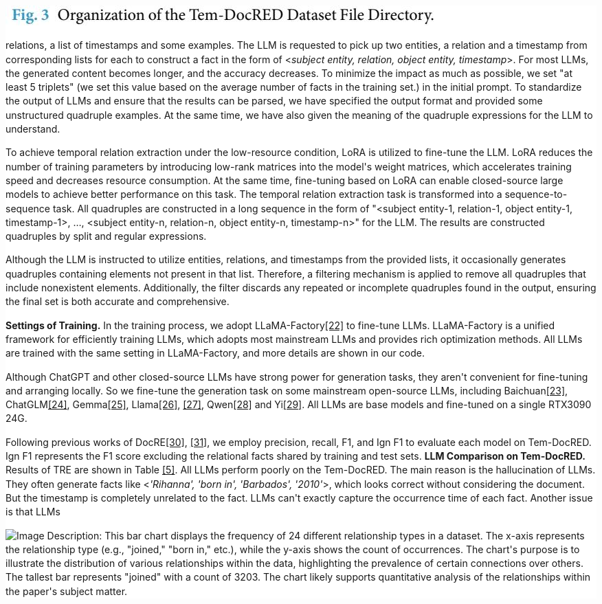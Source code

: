 <a id="ref-3"></a>
![Image Description: Figure 3 is a text caption, not a visual image. It describes the organization of the "Tem-DocRED Dataset File Directory," indicating that the figure (presumably missing from the provided text) is a diagram or illustration showing the file structure of a dataset used in the paper. The caption's purpose is to provide context for the subsequent figure, which details the organization of the dataset's files within its directory.](_page_7_Figure_2.jpeg)

relations, a list of timestamps and some examples. The LLM is requested to pick up two entities, a relation and a timestamp from corresponding lists for each to construct a fact in the form of <*subject entity, relation, object entity, timestamp*>. For most LLMs, the generated content becomes longer, and the accuracy decreases. To minimize the impact as much as possible, we set "at least 5 triplets" (we set this value based on the average number of facts in the training set.) in the initial prompt. To standardize the output of LLMs and ensure that the results can be parsed, we have specified the output format and provided some unstructured quadruple examples. At the same time, we have also given the meaning of the quadruple expressions for the LLM to understand.

To achieve temporal relation extraction under the low-resource condition, LoRA is utilized to fine-tune the LLM. LoRA reduces the number of training parameters by introducing low-rank matrices into the model's weight matrices, which accelerates training speed and decreases resource consumption. At the same time, fine-tuning based on LoRA can enable closed-source large models to achieve better performance on this task. The temporal relation extraction task is transformed into a sequence-to-sequence task. All quadruples are constructed in a long sequence in the form of "<subject entity-1, relation-1, object entity-1, timestamp-1>, …, <subject entity-n, relation-n, object entity-n, timestamp-n>" for the LLM. The results are constructed quadruples by split and regular expressions.

Although the LLM is instructed to utilize entities, relations, and timestamps from the provided lists, it occasionally generates quadruples containing elements not present in that list. Therefore, a filtering mechanism is applied to remove all quadruples that include nonexistent elements. Additionally, the filter discards any repeated or incomplete quadruples found in the output, ensuring the final set is both accurate and comprehensive.

**Settings of Training.** In the training process, we adopt LLaMA-Factory[[22]](#ref-22) to fine-tune LLMs. LLaMA-Factory is a unified framework for efficiently training LLMs, which adopts most mainstream LLMs and provides rich optimization methods. All LLMs are trained with the same setting in LLaMA-Factory, and more details are shown in our code.

Although ChatGPT and other closed-source LLMs have strong power for generation tasks, they aren't convenient for fine-tuning and arranging locally. So we fine-tune the generation task on some mainstream open-source LLMs, including Baichuan[[23]](#ref-23), ChatGLM[[24]](#ref-24), Gemma[[25]](#ref-25), Llama[[26]](#ref-26), [[27]](#ref-27), Qwen[[28]](#ref-28) and Yi[[29]](#ref-29). All LLMs are base models and fine-tuned on a single RTX3090 24G.

Following previous works of DocRE[[30]](#ref-30), [[31]](#ref-31), we employ precision, recall, F1, and Ign F1 to evaluate each model on Tem-DocRED. Ign F1 represents the F1 score excluding the relational facts shared by training and test sets.
**LLM Comparison on Tem-DocRED.** Results of TRE are shown in Table [[5]](#ref-5). All LLMs perform poorly on the Tem-DocRED. The main reason is the hallucination of LLMs. They often generate facts like <*'Rihanna', 'born in', 'Barbados', '2010'*>, which looks correct without considering the document. But the timestamp is completely unrelated to the fact. LLMs can't exactly capture the occurrence time of each fact. Another issue is that LLMs

![Image Description: This bar chart displays the frequency of 24 different relationship types in a dataset. The x-axis represents the relationship type (e.g., "joined," "born in," etc.), while the y-axis shows the count of occurrences. The chart's purpose is to illustrate the distribution of various relationships within the data, highlighting the prevalence of certain connections over others. The tallest bar represents "joined" with a count of 3203. The chart likely supports quantitative analysis of the relationships within the paper's subject matter.](_page_8_Figure_1.jpeg)
